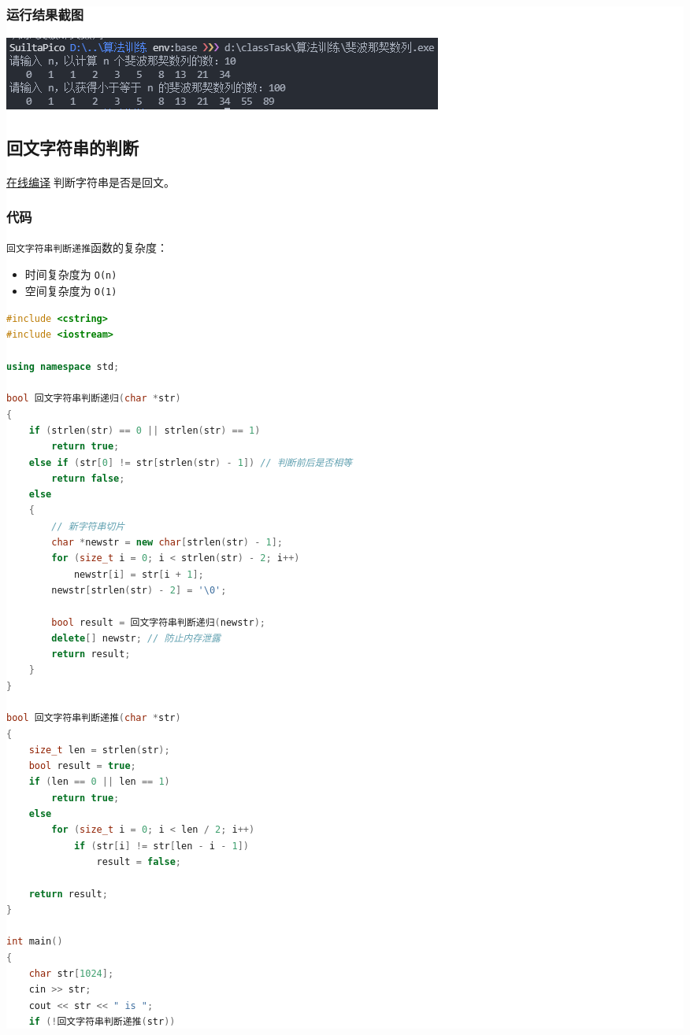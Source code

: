 ### 运行结果截图
![斐波那契数列运行结果截图](img/斐波那契数列运行结果截图.png)

## 回文字符串的判断
[在线编译](https://gcc.godbolt.org/z/cET6hPYPc)
判断字符串是否是回文。
### 代码
`回文字符串判断递推`函数的复杂度：
* 时间复杂度为 `O(n)`
* 空间复杂度为 `O(1)`
```cpp
#include <cstring>
#include <iostream>

using namespace std;

bool 回文字符串判断递归(char *str)
{
    if (strlen(str) == 0 || strlen(str) == 1)
        return true;
    else if (str[0] != str[strlen(str) - 1]) // 判断前后是否相等
        return false;
    else
    {
        // 新字符串切片
        char *newstr = new char[strlen(str) - 1];
        for (size_t i = 0; i < strlen(str) - 2; i++)
            newstr[i] = str[i + 1];
        newstr[strlen(str) - 2] = '\0';

        bool result = 回文字符串判断递归(newstr);
        delete[] newstr; // 防止内存泄露
        return result;
    }
}

bool 回文字符串判断递推(char *str)
{
    size_t len = strlen(str);
    bool result = true;
    if (len == 0 || len == 1)
        return true;
    else
        for (size_t i = 0; i < len / 2; i++)
            if (str[i] != str[len - i - 1])
                result = false;
    
    return result;
}

int main()
{
    char str[1024];
    cin >> str;
    cout << str << " is ";
    if (!回文字符串判断递推(str))
```